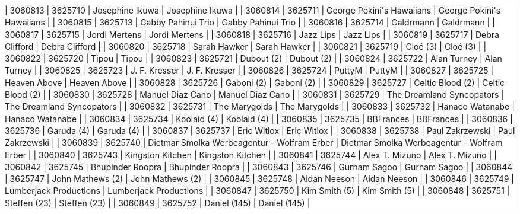 | 3060813 | 3625710 | Josephine Ikuwa | Josephine Ikuwa |
| 3060814 | 3625711 | George Pokini's Hawaiians | George Pokini's Hawaiians |
| 3060815 | 3625713 | Gabby Pahinui Trio | Gabby Pahinui Trio |
| 3060816 | 3625714 | Galdrmann | Galdrmann |
| 3060817 | 3625715 | Jordi Mertens | Jordi Mertens |
| 3060818 | 3625716 | Jazz Lips | Jazz Lips |
| 3060819 | 3625717 | Debra Clifford | Debra Clifford |
| 3060820 | 3625718 | Sarah Hawker | Sarah Hawker |
| 3060821 | 3625719 | Cloé (3) | Cloé (3) |
| 3060822 | 3625720 | Tipou | Tipou |
| 3060823 | 3625721 | Dubout (2) | Dubout (2) |
| 3060824 | 3625722 | Alan Turney | Alan Turney |
| 3060825 | 3625723 | J. F. Kresser | J. F. Kresser |
| 3060826 | 3625724 | PuttyM | PuttyM |
| 3060827 | 3625725 | Heaven Above | Heaven Above |
| 3060828 | 3625726 | Gaboni (2) | Gaboni (2) |
| 3060829 | 3625727 | Celtic Blood (2) | Celtic Blood (2) |
| 3060830 | 3625728 | Manuel Diaz Cano | Manuel Diaz Cano |
| 3060831 | 3625729 | The Dreamland Syncopators | The Dreamland Syncopators |
| 3060832 | 3625731 | The Marygolds | The Marygolds |
| 3060833 | 3625732 | Hanaco Watanabe | Hanaco Watanabe |
| 3060834 | 3625734 | Koolaid (4) | Koolaid (4) |
| 3060835 | 3625735 | BBFrances | BBFrances |
| 3060836 | 3625736 | Garuda (4) | Garuda (4) |
| 3060837 | 3625737 | Eric Witlox | Eric Witlox |
| 3060838 | 3625738 | Paul Zakrzewski | Paul Zakrzewski |
| 3060839 | 3625740 | Dietmar Smolka Werbeagentur - Wolfram Erber | Dietmar Smolka Werbeagentur - Wolfram Erber |
| 3060840 | 3625743 | Kingston Kitchen | Kingston Kitchen |
| 3060841 | 3625744 | Alex T. Mizuno | Alex T. Mizuno |
| 3060842 | 3625745 | Bhupinder Roopra | Bhupinder Roopra |
| 3060843 | 3625746 | Gurnam Sagoo | Gurnam Sagoo |
| 3060844 | 3625747 | John Mathews (2) | John Mathews (2) |
| 3060845 | 3625748 | Aidan Neeson | Aidan Neeson |
| 3060846 | 3625749 | Lumberjack Productions | Lumberjack Productions |
| 3060847 | 3625750 | Kim Smith (5) | Kim Smith (5) |
| 3060848 | 3625751 | Steffen  (23) | Steffen  (23) |
| 3060849 | 3625752 | Daniel (145) | Daniel (145) |